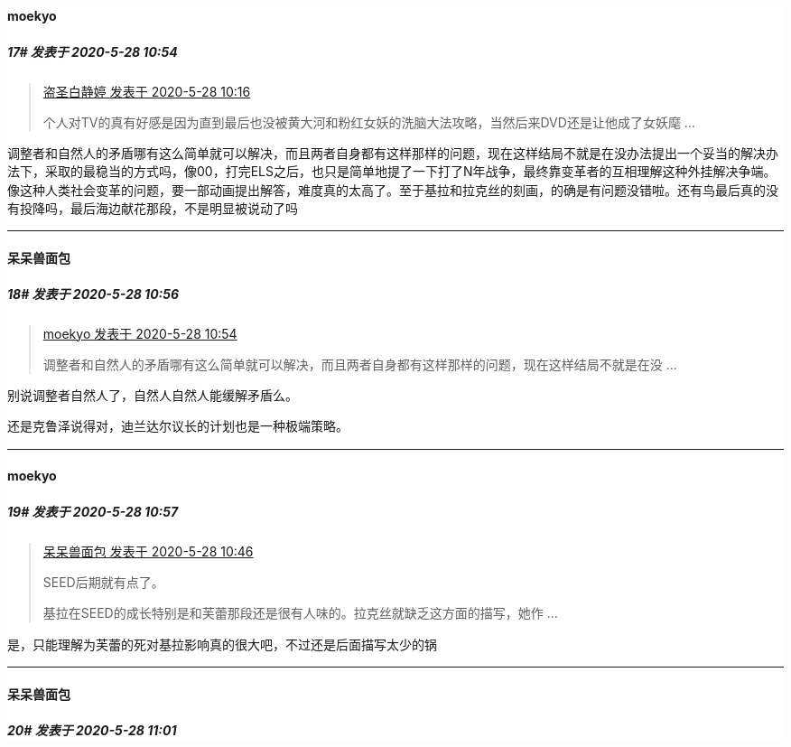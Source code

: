 ####  moekyo  
##### 17#       发表于 2020-5-28 10:54



<blockquote><a href="httphttps://bbs.saraba1st.com/2b/forum.php?mod=redirect&amp;goto=findpost&amp;pid=47586996&amp;ptid=1938084" target="_blank">盗圣白静婷 发表于 2020-5-28 10:16</a>

个人对TV的真有好感是因为直到最后也没被黄大河和粉红女妖的洗脑大法攻略，当然后来DVD还是让他成了女妖麾 ...</blockquote>
调整者和自然人的矛盾哪有这么简单就可以解决，而且两者自身都有这样那样的问题，现在这样结局不就是在没办法提出一个妥当的解决办法下，采取的最稳当的方式吗，像00，打完ELS之后，也只是简单地提了一下打了N年战争，最终靠变革者的互相理解这种外挂解决争端。像这种人类社会变革的问题，要一部动画提出解答，难度真的太高了。至于基拉和拉克丝的刻画，的确是有问题没错啦。还有鸟最后真的没有投降吗，最后海边献花那段，不是明显被说动了吗







-----

####  呆呆兽面包  
##### 18#       发表于 2020-5-28 10:56



<blockquote><a href="httphttps://bbs.saraba1st.com/2b/forum.php?mod=redirect&amp;goto=findpost&amp;pid=47587444&amp;ptid=1938084" target="_blank">moekyo 发表于 2020-5-28 10:54</a>

调整者和自然人的矛盾哪有这么简单就可以解决，而且两者自身都有这样那样的问题，现在这样结局不就是在没 ...</blockquote>
别说调整者自然人了，自然人自然人能缓解矛盾么。


还是克鲁泽说得对，迪兰达尔议长的计划也是一种极端策略。







-----

####  moekyo  
##### 19#       发表于 2020-5-28 10:57



<blockquote><a href="httphttps://bbs.saraba1st.com/2b/forum.php?mod=redirect&amp;goto=findpost&amp;pid=47587331&amp;ptid=1938084" target="_blank">呆呆兽面包 发表于 2020-5-28 10:46</a>

SEED后期就有点了。


基拉在SEED的成长特别是和芙蕾那段还是很有人味的。拉克丝就缺乏这方面的描写，她作 ...</blockquote>
是，只能理解为芙蕾的死对基拉影响真的很大吧，不过还是后面描写太少的锅







-----

####  呆呆兽面包  
##### 20#       发表于 2020-5-28 11:01
